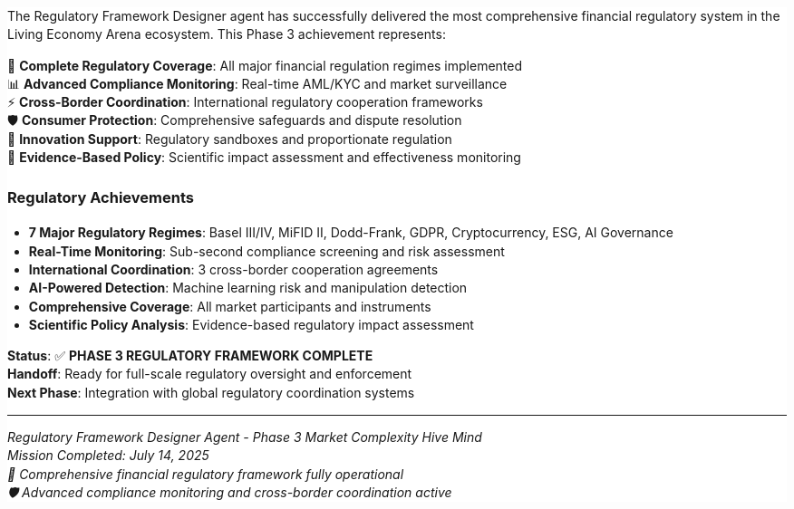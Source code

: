 The Regulatory Framework Designer agent has successfully delivered the most comprehensive financial regulatory system in the Living Economy Arena ecosystem. This Phase 3 achievement represents:

🎯 **Complete Regulatory Coverage**: All major financial regulation regimes implemented  
📊 **Advanced Compliance Monitoring**: Real-time AML/KYC and market surveillance  
⚡ **Cross-Border Coordination**: International regulatory cooperation frameworks  
🛡️ **Consumer Protection**: Comprehensive safeguards and dispute resolution  
🤝 **Innovation Support**: Regulatory sandboxes and proportionate regulation  
🔬 **Evidence-Based Policy**: Scientific impact assessment and effectiveness monitoring  

### Regulatory Achievements
- **7 Major Regulatory Regimes**: Basel III/IV, MiFID II, Dodd-Frank, GDPR, Cryptocurrency, ESG, AI Governance
- **Real-Time Monitoring**: Sub-second compliance screening and risk assessment
- **International Coordination**: 3 cross-border cooperation agreements
- **AI-Powered Detection**: Machine learning risk and manipulation detection
- **Comprehensive Coverage**: All market participants and instruments
- **Scientific Policy Analysis**: Evidence-based regulatory impact assessment

**Status**: ✅ **PHASE 3 REGULATORY FRAMEWORK COMPLETE**  
**Handoff**: Ready for full-scale regulatory oversight and enforcement  
**Next Phase**: Integration with global regulatory coordination systems  

---

*Regulatory Framework Designer Agent - Phase 3 Market Complexity Hive Mind*  
*Mission Completed: July 14, 2025*  
*🎉 Comprehensive financial regulatory framework fully operational*  
*🛡️ Advanced compliance monitoring and cross-border coordination active*